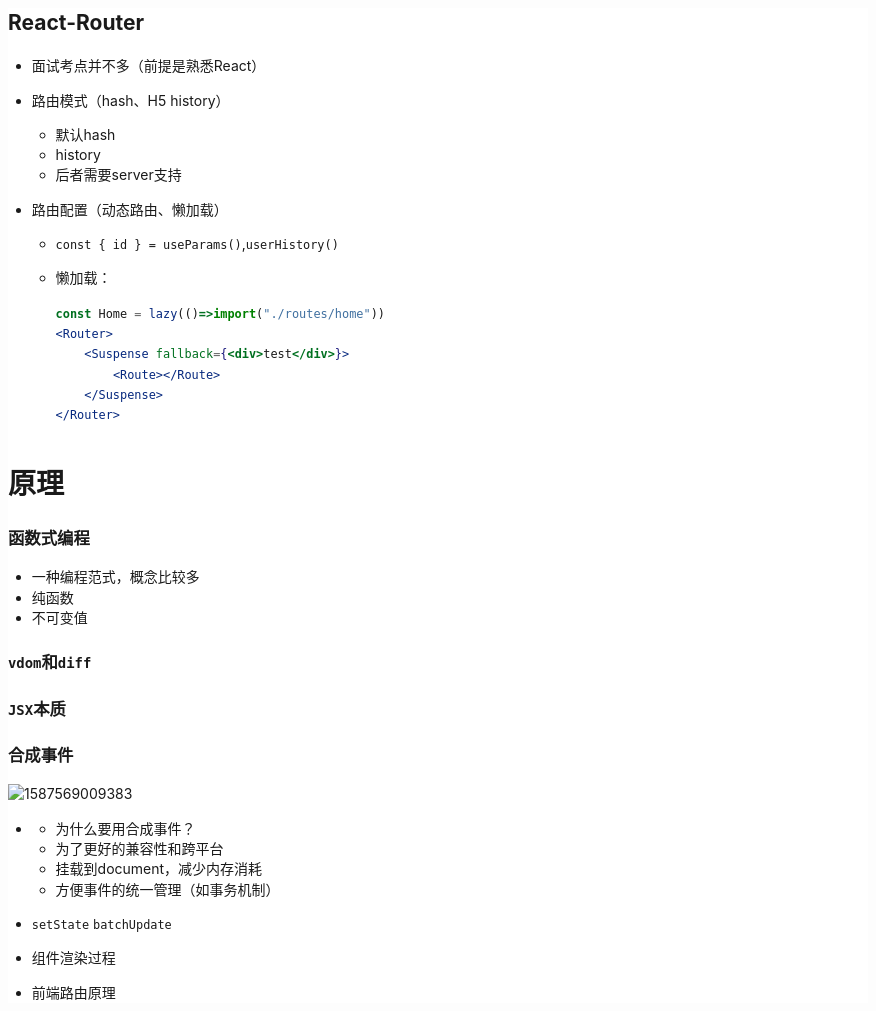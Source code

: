 ## React-Router

- 面试考点并不多（前提是熟悉React）

- 路由模式（hash、H5 history）

  - 默认hash
  - history
  - 后者需要server支持 

- 路由配置（动态路由、懒加载）

  - `const { id } = useParams()`,`userHistory()`

  - 懒加载：

    ```jsx
    const Home = lazy(()=>import("./routes/home"))
    <Router>
    	<Suspense fallback={<div>test</div>}>
        	<Route></Route>
        </Suspense>		
    </Router>
    ```

    

# 原理

### 函数式编程

- 一种编程范式，概念比较多
- 纯函数
- 不可变值

###  `vdom`和`diff`

### `JSX`本质

### 合成事件

![1587569009383](F:\my-code\my-blog\Blog\source\_posts\my-doc\React相关\面试相关\react面试\1587569009383.png)

  - - 为什么要用合成事件？ 
    - 为了更好的兼容性和跨平台
    - 挂载到document，减少内存消耗
    - 方便事件的统一管理（如事务机制）

- `setState` `batchUpdate`

- 组件渲染过程

- 前端路由原理
